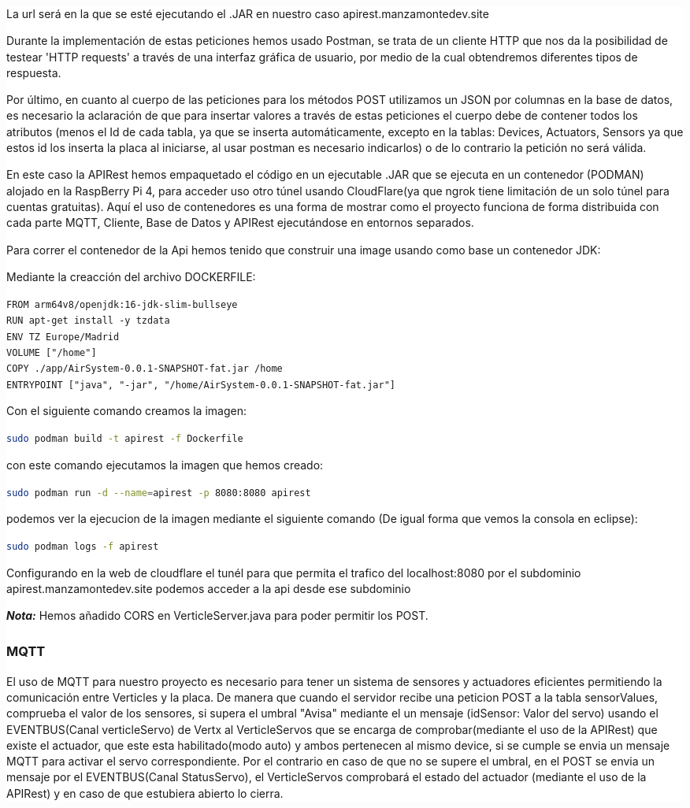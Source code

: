 La url será en la que se esté ejecutando el .JAR en nuestro caso apirest.manzamontedev.site

Durante la implementación de estas peticiones hemos usado Postman, se trata de un cliente HTTP que nos da la posibilidad de testear 'HTTP requests' a través de una interfaz gráfica de usuario, por medio de la cual obtendremos diferentes tipos de respuesta.

Por último, en cuanto al cuerpo de las peticiones para los métodos POST utilizamos un JSON por columnas en la base de datos, es necesario la aclaración de que para insertar valores a través de estas peticiones el cuerpo debe de contener todos los atributos (menos el Id de cada tabla, ya que se inserta automáticamente, excepto en la tablas: Devices, Actuators, Sensors ya que estos id los inserta la placa al iniciarse, al usar postman es necesario indicarlos) o de lo contrario la petición no será válida.

En este caso la APIRest hemos empaquetado el código en un ejecutable .JAR que se ejecuta en un contenedor (PODMAN) alojado en la RaspBerry Pi 4, para acceder uso otro túnel usando CloudFlare(ya que ngrok tiene limitación de un solo túnel para cuentas gratuitas). Aquí el uso de contenedores es una forma de mostrar como el proyecto funciona de forma distribuida con cada parte MQTT, Cliente, Base de Datos y APIRest ejecutándose en entornos separados.

Para correr el contenedor de la Api hemos tenido que construir una image usando como base un contenedor JDK:

Mediante la creacción del archivo DOCKERFILE:

```docker
FROM arm64v8/openjdk:16-jdk-slim-bullseye
RUN apt-get install -y tzdata
ENV TZ Europe/Madrid
VOLUME ["/home"]
COPY ./app/AirSystem-0.0.1-SNAPSHOT-fat.jar /home
ENTRYPOINT ["java", "-jar", "/home/AirSystem-0.0.1-SNAPSHOT-fat.jar"]
```
Con el siguiente comando creamos la imagen:

```bash
sudo podman build -t apirest -f Dockerfile
```
con este comando ejecutamos la imagen que hemos creado:

```bash
sudo podman run -d --name=apirest -p 8080:8080 apirest 
```
podemos ver la ejecucion de la imagen mediante el siguiente comando (De igual forma que vemos la consola en eclipse):

```bash
sudo podman logs -f apirest
```
Configurando en la web de cloudflare el tunél para que permita el trafico del localhost:8080 por el subdominio apirest.manzamontedev.site
podemos acceder a la api desde ese subdominio

***Nota:*** Hemos añadido CORS en VerticleServer.java para poder permitir los POST.

### MQTT<a name="id3"></a>

El uso de MQTT para nuestro proyecto es necesario para tener un sistema de sensores y actuadores eficientes permitiendo la comunicación entre Verticles y la placa. 
De manera que cuando el servidor recibe una peticion POST a la tabla sensorValues, comprueba el valor de los sensores, si supera el umbral "Avisa" mediante el un mensaje (idSensor: Valor del servo) usando el EVENTBUS(Canal verticleServo) de Vertx al VerticleServos que se encarga de comprobar(mediante el uso de la APIRest) que existe el actuador, que este esta habilitado(modo auto) y ambos pertenecen al mismo device, si se cumple se envia un mensaje MQTT para activar el servo correspondiente. Por el contrario en caso de que no se supere el umbral, en el POST se envia un mensaje por el EVENTBUS(Canal StatusServo), el VerticleServos comprobará el estado del actuador (mediante el uso de la APIRest) y en caso de que estubiera abierto lo cierra.
